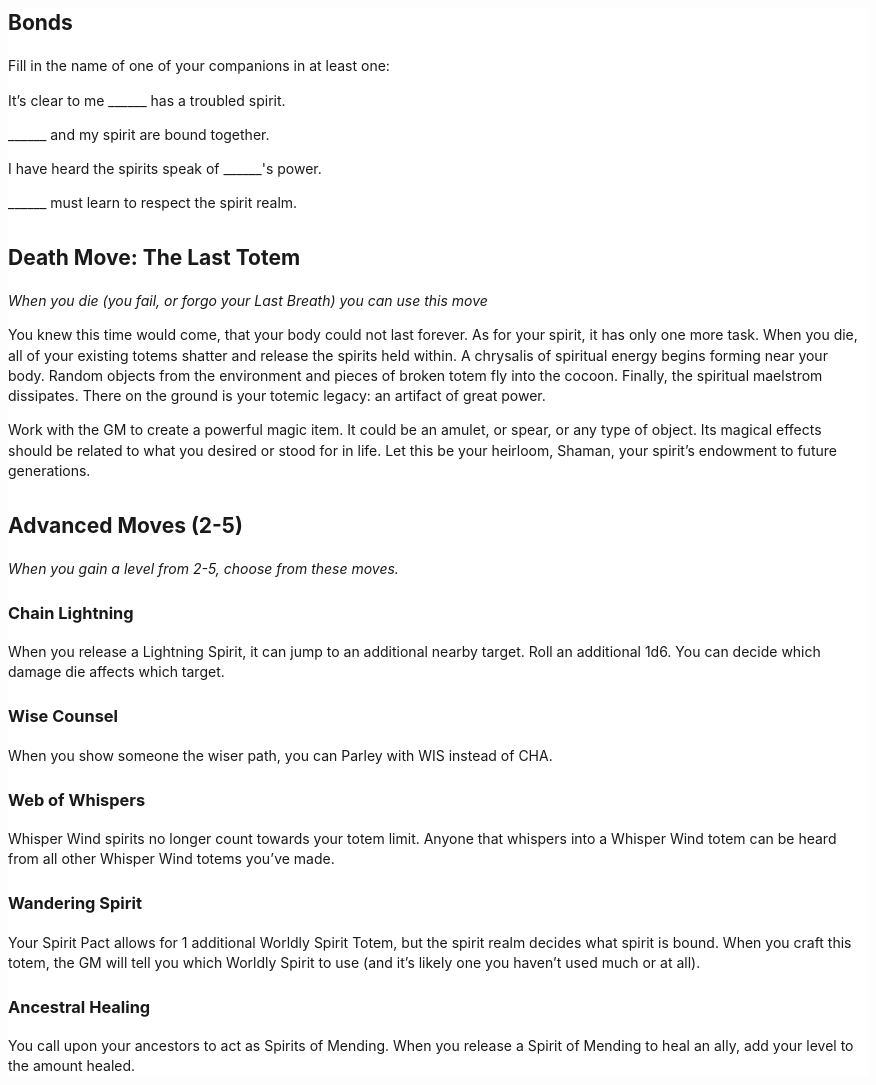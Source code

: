 ## Bonds

Fill in the name of one of your companions in at least one:

It’s clear to me \_\_\_\_\_\_ has a troubled spirit.

\_\_\_\_\_\_ and my spirit are bound together.

I have heard the spirits speak of \_\_\_\_\_\_'s power.

\_\_\_\_\_\_ must learn to respect the spirit realm.

## Death Move: The Last Totem

*When you die (you fail, or forgo your Last Breath) you can use this move*

You knew this time would come, that your body could not last forever. As for your spirit, it has only one more task. When you die, all of your existing totems shatter and release the spirits held within. A chrysalis of spiritual energy begins forming near your body. Random objects from the environment and pieces of broken totem fly into the cocoon. Finally, the spiritual maelstrom dissipates. There on the ground is your totemic legacy: an artifact of great power.

Work with the GM to create a powerful magic item. It could be an amulet, or spear, or any type of object. Its magical effects should be related to what you desired or stood for in life. Let this be your heirloom, Shaman, your spirit’s endowment to future generations.

## Advanced Moves (2-5)

*When you gain a level from 2-5, choose from these moves.*

### Chain Lightning

When you release a Lightning Spirit, it can jump to an additional nearby target. Roll an additional 1d6. You can decide which damage die affects which target.

### Wise Counsel

When you show someone the wiser path, you can Parley with WIS instead of CHA.

### Web of Whispers

Whisper Wind spirits no longer count towards your totem limit. Anyone that whispers into a Whisper Wind totem can be heard from all other Whisper Wind totems you’ve made.

### Wandering Spirit

Your Spirit Pact allows for 1 additional Worldly Spirit Totem, but the spirit realm decides what spirit is bound. When you craft this totem, the GM will tell you which Worldly Spirit to use (and it’s likely one you haven’t used much or at all).

### Ancestral Healing

You call upon your ancestors to act as Spirits of Mending. When you release a Spirit of Mending to heal an ally, add your level to the amount healed.
